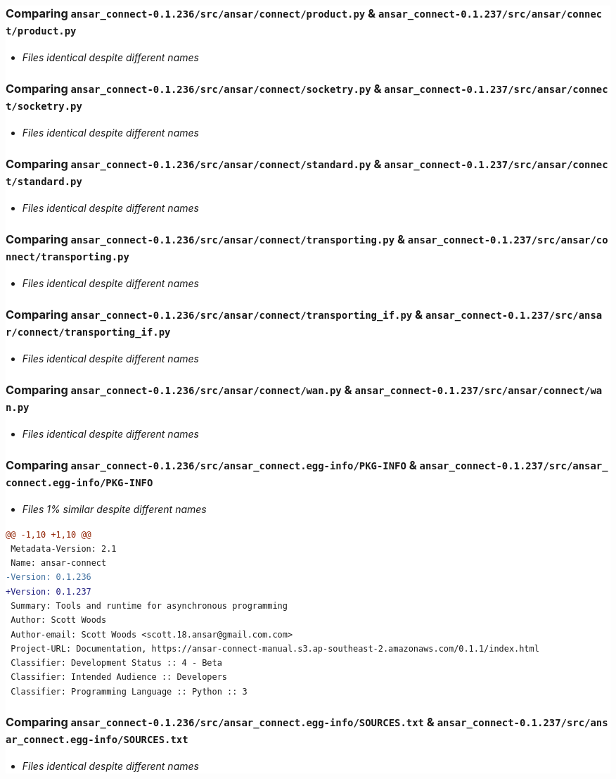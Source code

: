 ### Comparing `ansar_connect-0.1.236/src/ansar/connect/product.py` & `ansar_connect-0.1.237/src/ansar/connect/product.py`

 * *Files identical despite different names*

### Comparing `ansar_connect-0.1.236/src/ansar/connect/socketry.py` & `ansar_connect-0.1.237/src/ansar/connect/socketry.py`

 * *Files identical despite different names*

### Comparing `ansar_connect-0.1.236/src/ansar/connect/standard.py` & `ansar_connect-0.1.237/src/ansar/connect/standard.py`

 * *Files identical despite different names*

### Comparing `ansar_connect-0.1.236/src/ansar/connect/transporting.py` & `ansar_connect-0.1.237/src/ansar/connect/transporting.py`

 * *Files identical despite different names*

### Comparing `ansar_connect-0.1.236/src/ansar/connect/transporting_if.py` & `ansar_connect-0.1.237/src/ansar/connect/transporting_if.py`

 * *Files identical despite different names*

### Comparing `ansar_connect-0.1.236/src/ansar/connect/wan.py` & `ansar_connect-0.1.237/src/ansar/connect/wan.py`

 * *Files identical despite different names*

### Comparing `ansar_connect-0.1.236/src/ansar_connect.egg-info/PKG-INFO` & `ansar_connect-0.1.237/src/ansar_connect.egg-info/PKG-INFO`

 * *Files 1% similar despite different names*

```diff
@@ -1,10 +1,10 @@
 Metadata-Version: 2.1
 Name: ansar-connect
-Version: 0.1.236
+Version: 0.1.237
 Summary: Tools and runtime for asynchronous programming
 Author: Scott Woods
 Author-email: Scott Woods <scott.18.ansar@gmail.com.com>
 Project-URL: Documentation, https://ansar-connect-manual.s3.ap-southeast-2.amazonaws.com/0.1.1/index.html
 Classifier: Development Status :: 4 - Beta
 Classifier: Intended Audience :: Developers
 Classifier: Programming Language :: Python :: 3
```

### Comparing `ansar_connect-0.1.236/src/ansar_connect.egg-info/SOURCES.txt` & `ansar_connect-0.1.237/src/ansar_connect.egg-info/SOURCES.txt`

 * *Files identical despite different names*

